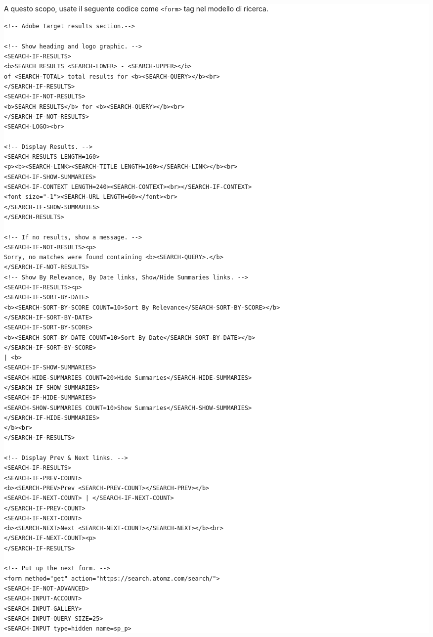 A questo scopo, usate il seguente codice come `<form>` tag nel modello di ricerca.

```
<!-- Adobe Target results section.--> 
 
<!-- Show heading and logo graphic. --> 
<SEARCH-IF-RESULTS> 
<b>SEARCH RESULTS <SEARCH-LOWER> - <SEARCH-UPPER></b> 
of <SEARCH-TOTAL> total results for <b><SEARCH-QUERY></b><br> 
</SEARCH-IF-RESULTS> 
<SEARCH-IF-NOT-RESULTS> 
<b>SEARCH RESULTS</b> for <b><SEARCH-QUERY></b><br> 
</SEARCH-IF-NOT-RESULTS> 
<SEARCH-LOGO><br> 
 
<!-- Display Results. --> 
<SEARCH-RESULTS LENGTH=160> 
<p><b><SEARCH-LINK><SEARCH-TITLE LENGTH=160></SEARCH-LINK></b><br> 
<SEARCH-IF-SHOW-SUMMARIES> 
<SEARCH-IF-CONTEXT LENGTH=240><SEARCH-CONTEXT><br></SEARCH-IF-CONTEXT> 
<font size="-1"><SEARCH-URL LENGTH=60></font><br> 
</SEARCH-IF-SHOW-SUMMARIES> 
</SEARCH-RESULTS> 
 
<!-- If no results, show a message. --> 
<SEARCH-IF-NOT-RESULTS><p> 
Sorry, no matches were found containing <b><SEARCH-QUERY>.</b> 
</SEARCH-IF-NOT-RESULTS> 
<!-- Show By Relevance, By Date links, Show/Hide Summaries links. --> 
<SEARCH-IF-RESULTS><p> 
<SEARCH-IF-SORT-BY-DATE> 
<b><SEARCH-SORT-BY-SCORE COUNT=10>Sort By Relevance</SEARCH-SORT-BY-SCORE></b> 
</SEARCH-IF-SORT-BY-DATE> 
<SEARCH-IF-SORT-BY-SCORE> 
<b><SEARCH-SORT-BY-DATE COUNT=10>Sort By Date</SEARCH-SORT-BY-DATE></b> 
</SEARCH-IF-SORT-BY-SCORE> 
| <b> 
<SEARCH-IF-SHOW-SUMMARIES> 
<SEARCH-HIDE-SUMMARIES COUNT=20>Hide Summaries</SEARCH-HIDE-SUMMARIES> 
</SEARCH-IF-SHOW-SUMMARIES> 
<SEARCH-IF-HIDE-SUMMARIES> 
<SEARCH-SHOW-SUMMARIES COUNT=10>Show Summaries</SEARCH-SHOW-SUMMARIES> 
</SEARCH-IF-HIDE-SUMMARIES> 
</b><br> 
</SEARCH-IF-RESULTS> 
 
<!-- Display Prev & Next links. --> 
<SEARCH-IF-RESULTS> 
<SEARCH-IF-PREV-COUNT> 
<b><SEARCH-PREV>Prev <SEARCH-PREV-COUNT></SEARCH-PREV></b> 
<SEARCH-IF-NEXT-COUNT> | </SEARCH-IF-NEXT-COUNT> 
</SEARCH-IF-PREV-COUNT> 
<SEARCH-IF-NEXT-COUNT> 
<b><SEARCH-NEXT>Next <SEARCH-NEXT-COUNT></SEARCH-NEXT></b><br> 
</SEARCH-IF-NEXT-COUNT><p> 
</SEARCH-IF-RESULTS> 
 
<!-- Put up the next form. --> 
<form method="get" action="https://search.atomz.com/search/"> 
<SEARCH-IF-NOT-ADVANCED> 
<SEARCH-INPUT-ACCOUNT> 
<SEARCH-INPUT-GALLERY> 
<SEARCH-INPUT-QUERY SIZE=25> 
<SEARCH-INPUT type=hidden name=sp_p> 
```